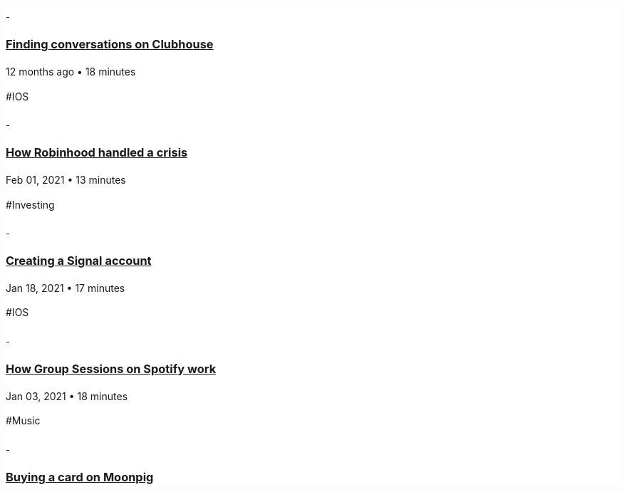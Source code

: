  [![Finding conversations on Clubhouse](data:image/png;base64,iVBORw0KGgoAAAANSUhEUgAAAAEAAAABCAQAAAC1HAwCAAAAC0lEQVR42mNkYAAAAAYAAjCB0C8AAAAASUVORK5CYII=) ![Finding conversations on Clubhouse](data:image/png;base64,iVBORw0KGgoAAAANSUhEUgAAAAEAAAABCAQAAAC1HAwCAAAAC0lEQVR42mNkYAAAAAYAAjCB0C8AAAAASUVORK5CYII=)](/case-studies/finding-conversations-on-clubhouse)

### [Finding conversations on Clubhouse](/case-studies/finding-conversations-on-clubhouse)

12 months ago • 18 minutes

#IOS

 [![How Robinhood handled a crisis](data:image/png;base64,iVBORw0KGgoAAAANSUhEUgAAAAEAAAABCAQAAAC1HAwCAAAAC0lEQVR42mNkYAAAAAYAAjCB0C8AAAAASUVORK5CYII=) ![How Robinhood handled a crisis](data:image/png;base64,iVBORw0KGgoAAAANSUhEUgAAAAEAAAABCAQAAAC1HAwCAAAAC0lEQVR42mNkYAAAAAYAAjCB0C8AAAAASUVORK5CYII=)](/case-studies/how-robinhood-handled-a-crisis)

### [How Robinhood handled a crisis](/case-studies/how-robinhood-handled-a-crisis)

Feb 01, 2021 • 13 minutes

#Investing

 [![Creating a Signal account](data:image/png;base64,iVBORw0KGgoAAAANSUhEUgAAAAEAAAABCAQAAAC1HAwCAAAAC0lEQVR42mNkYAAAAAYAAjCB0C8AAAAASUVORK5CYII=) ![Creating a Signal account](data:image/png;base64,iVBORw0KGgoAAAANSUhEUgAAAAEAAAABCAQAAAC1HAwCAAAAC0lEQVR42mNkYAAAAAYAAjCB0C8AAAAASUVORK5CYII=)](/case-studies/creating-a-signal-account)

### [Creating a Signal account](/case-studies/creating-a-signal-account)

Jan 18, 2021 • 17 minutes

#IOS

 [![How Group Sessions on Spotify work](data:image/png;base64,iVBORw0KGgoAAAANSUhEUgAAAAEAAAABCAQAAAC1HAwCAAAAC0lEQVR42mNkYAAAAAYAAjCB0C8AAAAASUVORK5CYII=) ![How Group Sessions on Spotify work](data:image/png;base64,iVBORw0KGgoAAAANSUhEUgAAAAEAAAABCAQAAAC1HAwCAAAAC0lEQVR42mNkYAAAAAYAAjCB0C8AAAAASUVORK5CYII=)](/case-studies/how-group-sessions-on-spotify-work)

### [How Group Sessions on Spotify work](/case-studies/how-group-sessions-on-spotify-work)

Jan 03, 2021 • 18 minutes

#Music

 [![Buying a card on Moonpig](data:image/png;base64,iVBORw0KGgoAAAANSUhEUgAAAAEAAAABCAQAAAC1HAwCAAAAC0lEQVR42mNkYAAAAAYAAjCB0C8AAAAASUVORK5CYII=) ![Buying a card on Moonpig](data:image/png;base64,iVBORw0KGgoAAAANSUhEUgAAAAEAAAABCAQAAAC1HAwCAAAAC0lEQVR42mNkYAAAAAYAAjCB0C8AAAAASUVORK5CYII=)](/case-studies/buying-a-card-on-moonpig)

### [Buying a card on Moonpig](/case-studies/buying-a-card-on-moonpig)
